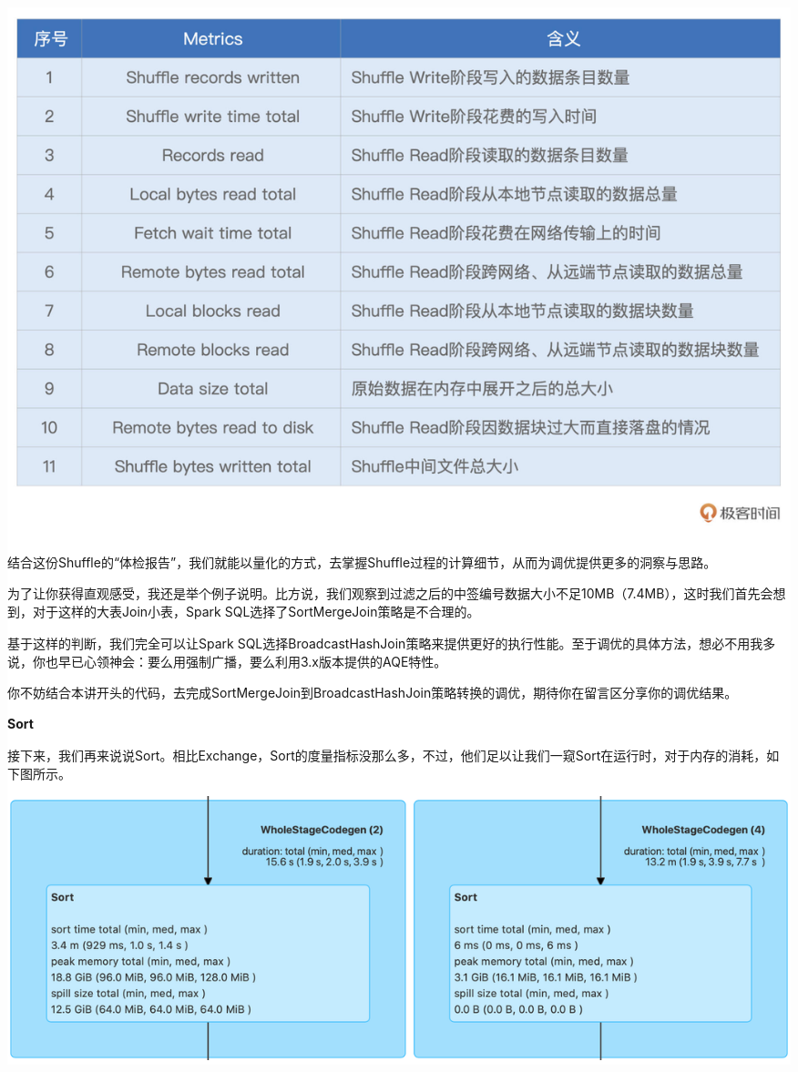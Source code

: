 <p><img src="assets/6dd329462a974260ba1f8c16cb8d093f.jpg" alt="图片" /></p>

<p>结合这份Shuffle的“体检报告”，我们就能以量化的方式，去掌握Shuffle过程的计算细节，从而为调优提供更多的洞察与思路。</p>

<p>为了让你获得直观感受，我还是举个例子说明。比方说，我们观察到过滤之后的中签编号数据大小不足10MB（7.4MB），这时我们首先会想到，对于这样的大表Join小表，Spark SQL选择了SortMergeJoin策略是不合理的。</p>

<p>基于这样的判断，我们完全可以让Spark SQL选择BroadcastHashJoin策略来提供更好的执行性能。至于调优的具体方法，想必不用我多说，你也早已心领神会：要么用强制广播，要么利用3.x版本提供的AQE特性。</p>

<p>你不妨结合本讲开头的代码，去完成SortMergeJoin到BroadcastHashJoin策略转换的调优，期待你在留言区分享你的调优结果。</p>

<p><strong>Sort</strong></p>

<p>接下来，我们再来说说Sort。相比Exchange，Sort的度量指标没那么多，不过，他们足以让我们一窥Sort在运行时，对于内存的消耗，如下图所示。</p>

<p><img src="assets/e68718183d7949f9af2fbf4745a5bb42.jpg" alt="图片" /></p>
